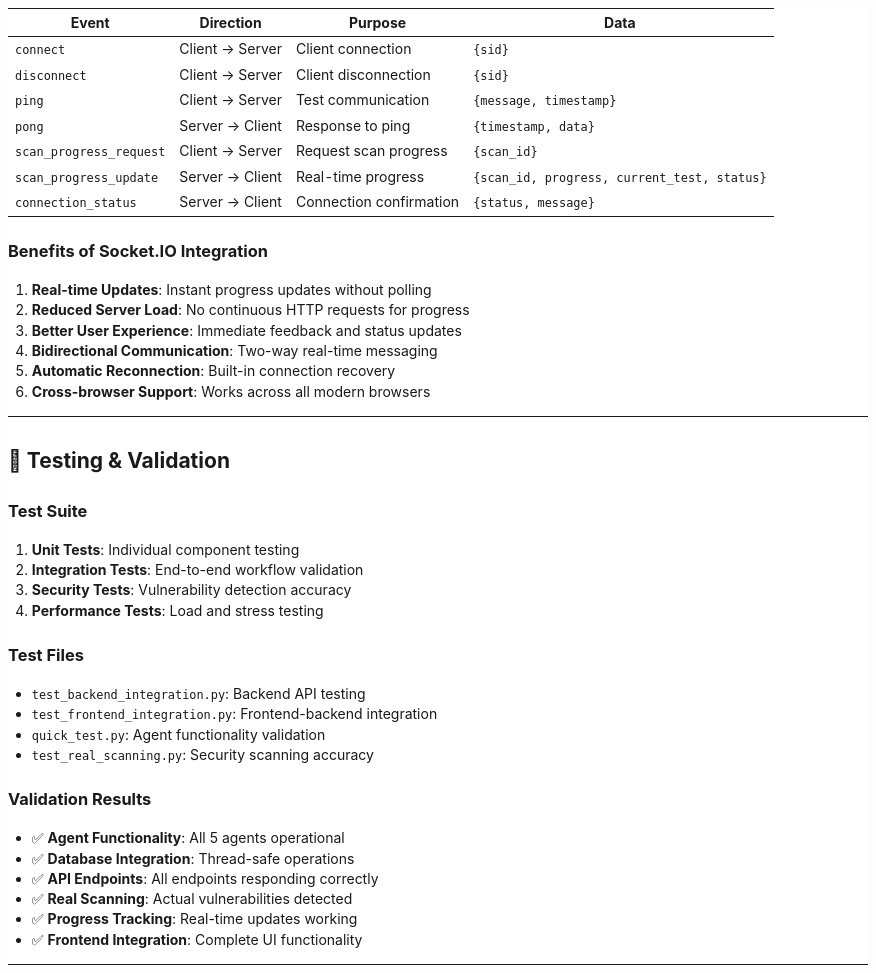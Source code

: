 | Event                   | Direction       | Purpose                 | Data                                        |
| ----------------------- | --------------- | ----------------------- | ------------------------------------------- |
| `connect`               | Client → Server | Client connection       | `{sid}`                                     |
| `disconnect`            | Client → Server | Client disconnection    | `{sid}`                                     |
| `ping`                  | Client → Server | Test communication      | `{message, timestamp}`                      |
| `pong`                  | Server → Client | Response to ping        | `{timestamp, data}`                         |
| `scan_progress_request` | Client → Server | Request scan progress   | `{scan_id}`                                 |
| `scan_progress_update`  | Server → Client | Real-time progress      | `{scan_id, progress, current_test, status}` |
| `connection_status`     | Server → Client | Connection confirmation | `{status, message}`                         |

### Benefits of Socket.IO Integration

1. **Real-time Updates**: Instant progress updates without polling
2. **Reduced Server Load**: No continuous HTTP requests for progress
3. **Better User Experience**: Immediate feedback and status updates
4. **Bidirectional Communication**: Two-way real-time messaging
5. **Automatic Reconnection**: Built-in connection recovery
6. **Cross-browser Support**: Works across all modern browsers

---

## 🧪 Testing & Validation

### Test Suite

1. **Unit Tests**: Individual component testing
2. **Integration Tests**: End-to-end workflow validation
3. **Security Tests**: Vulnerability detection accuracy
4. **Performance Tests**: Load and stress testing

### Test Files

- `test_backend_integration.py`: Backend API testing
- `test_frontend_integration.py`: Frontend-backend integration
- `quick_test.py`: Agent functionality validation
- `test_real_scanning.py`: Security scanning accuracy

### Validation Results

- ✅ **Agent Functionality**: All 5 agents operational
- ✅ **Database Integration**: Thread-safe operations
- ✅ **API Endpoints**: All endpoints responding correctly
- ✅ **Real Scanning**: Actual vulnerabilities detected
- ✅ **Progress Tracking**: Real-time updates working
- ✅ **Frontend Integration**: Complete UI functionality

---
